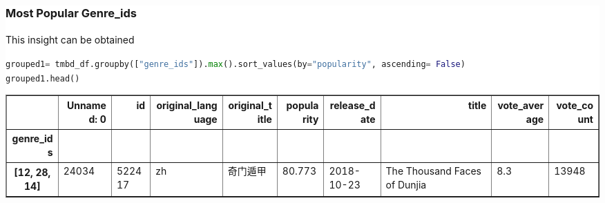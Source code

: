 ### Most Popular  Genre_ids

This insight can be obtained 


```python
grouped1= tmbd_df.groupby(["genre_ids"]).max().sort_values(by="popularity", ascending= False)
grouped1.head()

```




<div>
<style scoped>
    .dataframe tbody tr th:only-of-type {
        vertical-align: middle;
    }

    .dataframe tbody tr th {
        vertical-align: top;
    }

    .dataframe thead th {
        text-align: right;
    }
</style>
<table border="1" class="dataframe">
  <thead>
    <tr style="text-align: right;">
      <th></th>
      <th>Unnamed: 0</th>
      <th>id</th>
      <th>original_language</th>
      <th>original_title</th>
      <th>popularity</th>
      <th>release_date</th>
      <th>title</th>
      <th>vote_average</th>
      <th>vote_count</th>
    </tr>
    <tr>
      <th>genre_ids</th>
      <th></th>
      <th></th>
      <th></th>
      <th></th>
      <th></th>
      <th></th>
      <th></th>
      <th></th>
      <th></th>
    </tr>
  </thead>
  <tbody>
    <tr>
      <th>[12, 28, 14]</th>
      <td>24034</td>
      <td>522417</td>
      <td>zh</td>
      <td>奇门遁甲</td>
      <td>80.773</td>
      <td>2018-10-23</td>
      <td>The Thousand Faces of Dunjia</td>
      <td>8.3</td>
      <td>13948</td>